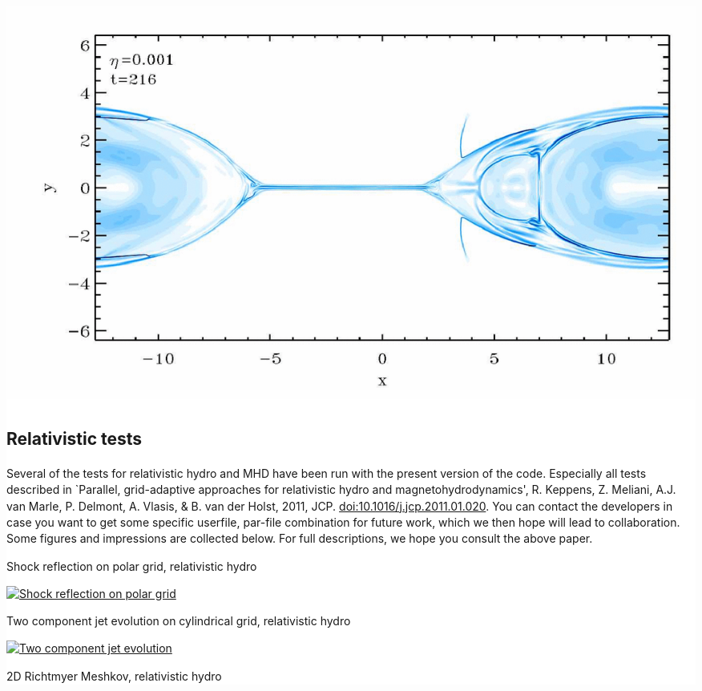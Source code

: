 [![Orszag Tang](figmovdir/recmhd.gif)](figmovdir/reccase_001.avi)



## Relativistic tests

Several of the tests for relativistic hydro and MHD have been run with the
present version of the code. Especially all tests described in `Parallel,
grid-adaptive approaches for relativistic hydro and magnetohydrodynamics', R.
Keppens, Z. Meliani, A.J. van Marle, P. Delmont, A. Vlasis, &amp; B. van der
Holst, 2011, JCP.
[doi:10.1016/j.jcp.2011.01.020](http://dx.doi.org/10.1016/j.jcp.2011.01.020).
You can contact the developers in case you want to get some specific userfile,
par-file combination for future work, which we then hope will lead to
collaboration. Some figures and impressions are collected below. For full
descriptions, we hope you consult the above paper.

Shock reflection on polar grid, relativistic hydro

[![Shock reflection on polar
grid](figmovdir/marticyl.gif)](figmovdir/srhdmartiCyl.avi)

Two component jet evolution on cylindrical grid, relativistic hydro

[![Two component jet
evolution](figmovdir/twocomp.gif)](figmovdir/srhdeosTClong.avi)

2D Richtmyer Meshkov, relativistic hydro
